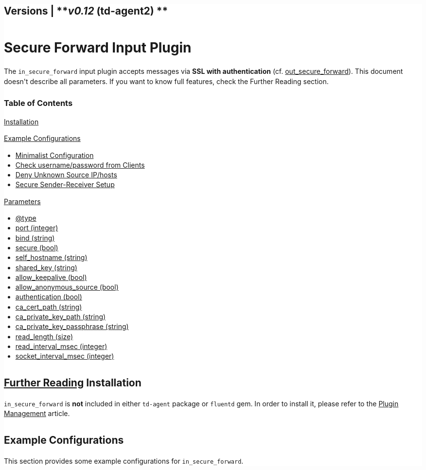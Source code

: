 
Versions \| ***v0.12* (td-agent2) **
------------------------------------------------------------------------

Secure Forward Input Plugin
===========================

The `in_secure_forward` input plugin accepts messages via **SSL with
authentication** (cf. [out\_secure\_forward](out_secure_forward)).
This document doesn\'t describe all parameters. If you want to know full
features, check the Further Reading section.


### Table of Contents

[Installation](#installation)

[Example Configurations](#example-configurations)

-   [Minimalist Configuration](#minimalist-configuration)
-   [Check username/password from
    Clients](#check-username/password-from-clients)
-   [Deny Unknown Source IP/hosts](#deny-unknown-source-ip/hosts)
-   [Secure Sender-Receiver Setup](#secure-sender-receiver-setup)

[Parameters](#parameters)

-   [\@type](#@type)
-   [port (integer)](#port-(integer))
-   [bind (string)](#bind-(string))
-   [secure (bool)](#secure-(bool))
-   [self\_hostname (string)](#self_hostname-(string))
-   [shared\_key (string)](#shared_key-(string))
-   [allow\_keepalive (bool)](#allow_keepalive-(bool))
-   [allow\_anonymous\_source (bool)](#allow_anonymous_source-(bool))
-   [authentication (bool)](#authentication-(bool))
-   [ca\_cert\_path (string)](#ca_cert_path-(string))
-   [ca\_private\_key\_path (string)](#ca_private_key_path-(string))
-   [ca\_private\_key\_passphrase
    (string)](#ca_private_key_passphrase-(string))
-   [read\_length (size)](#read_length-(size))
-   [read\_interval\_msec (integer)](#read_interval_msec-(integer))
-   [socket\_interval\_msec (integer)](#socket_interval_msec-(integer))

[Further Reading](#further-reading)
Installation
------------

`in_secure_forward` is **not** included in either `td-agent` package or
`fluentd` gem. In order to install it, please refer to the [Plugin
Management](plugin-management) article.

Example Configurations
----------------------

This section provides some example configurations for
`in_secure_forward`.
